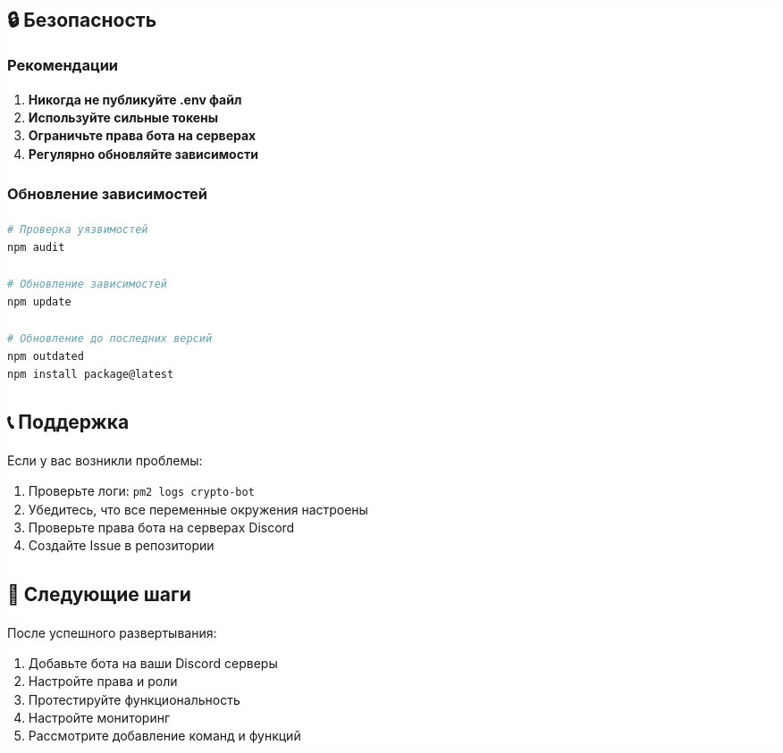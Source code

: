 ## 🔒 Безопасность

### Рекомендации

1. **Никогда не публикуйте .env файл**
2. **Используйте сильные токены**
3. **Ограничьте права бота на серверах**
4. **Регулярно обновляйте зависимости**

### Обновление зависимостей

```bash
# Проверка уязвимостей
npm audit

# Обновление зависимостей
npm update

# Обновление до последних версий
npm outdated
npm install package@latest
```

## 📞 Поддержка

Если у вас возникли проблемы:

1. Проверьте логи: `pm2 logs crypto-bot`
2. Убедитесь, что все переменные окружения настроены
3. Проверьте права бота на серверах Discord
4. Создайте Issue в репозитории

## 🎯 Следующие шаги

После успешного развертывания:

1. Добавьте бота на ваши Discord серверы
2. Настройте права и роли
3. Протестируйте функциональность
4. Настройте мониторинг
5. Рассмотрите добавление команд и функций
